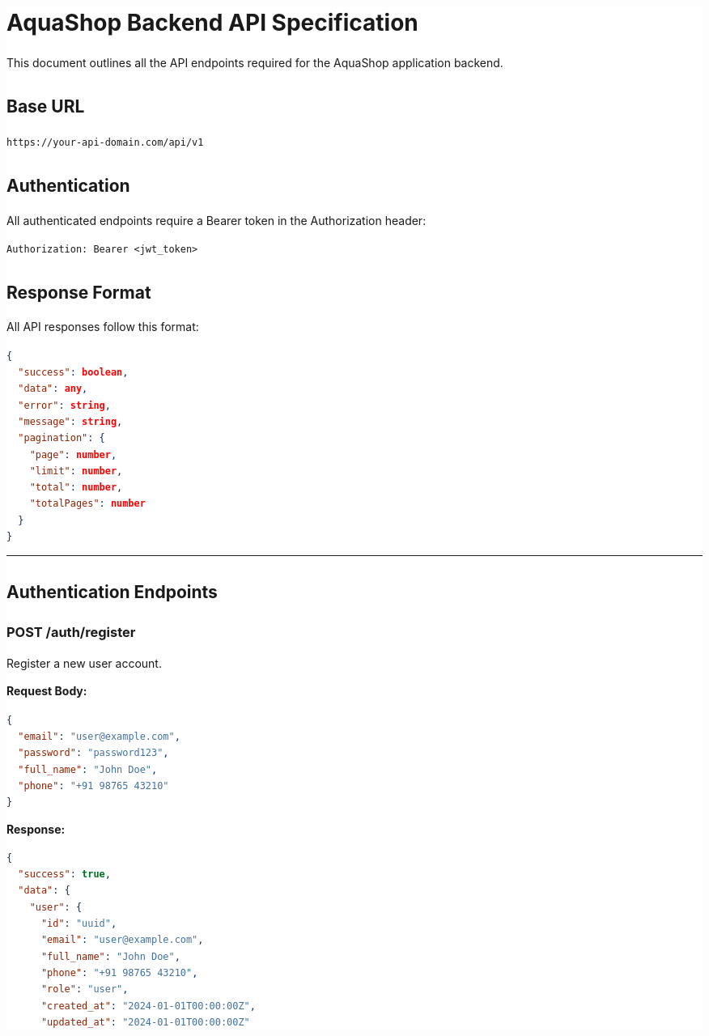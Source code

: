 # AquaShop Backend API Specification

This document outlines all the API endpoints required for the AquaShop application backend.

## Base URL
```
https://your-api-domain.com/api/v1
```

## Authentication
All authenticated endpoints require a Bearer token in the Authorization header:
```
Authorization: Bearer <jwt_token>
```

## Response Format
All API responses follow this format:
```json
{
  "success": boolean,
  "data": any,
  "error": string,
  "message": string,
  "pagination": {
    "page": number,
    "limit": number,
    "total": number,
    "totalPages": number
  }
}
```

---

## Authentication Endpoints

### POST /auth/register
Register a new user account.

**Request Body:**
```json
{
  "email": "user@example.com",
  "password": "password123",
  "full_name": "John Doe",
  "phone": "+91 98765 43210"
}
```

**Response:**
```json
{
  "success": true,
  "data": {
    "user": {
      "id": "uuid",
      "email": "user@example.com",
      "full_name": "John Doe",
      "phone": "+91 98765 43210",
      "role": "user",
      "created_at": "2024-01-01T00:00:00Z",
      "updated_at": "2024-01-01T00:00:00Z"
```